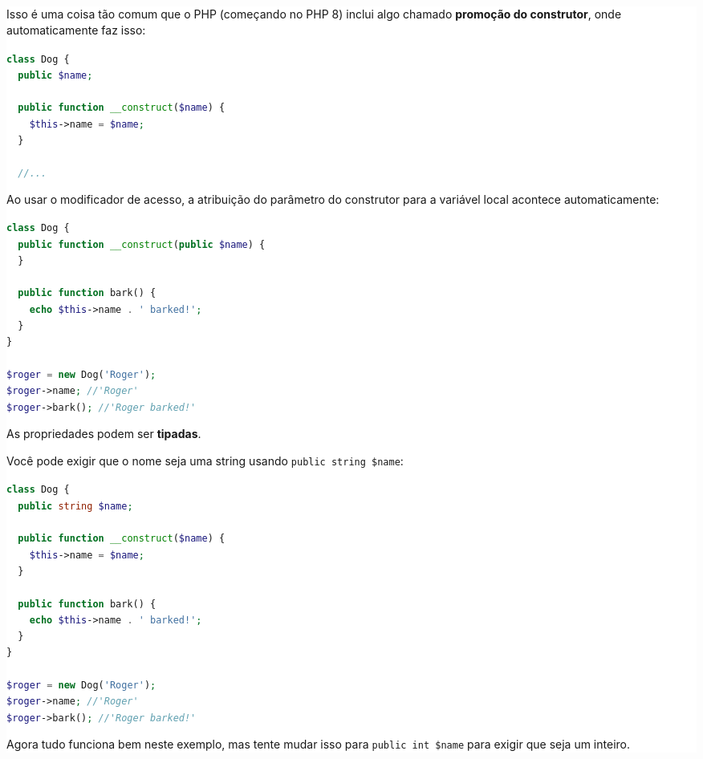 ```php
```    

Isso é uma coisa tão comum que o PHP (começando no PHP 8) inclui algo chamado **promoção do construtor**, onde automaticamente faz isso:
```php
class Dog {
  public $name;

  public function __construct($name) {
    $this->name = $name;
  }

  //...
```    

Ao usar o modificador de acesso, a atribuição do parâmetro do construtor para a variável local acontece automaticamente:
```php
class Dog {
  public function __construct(public $name) {
  }

  public function bark() {
    echo $this->name . ' barked!';
  }
}

$roger = new Dog('Roger');
$roger->name; //'Roger'
$roger->bark(); //'Roger barked!'
```    

As propriedades podem ser **tipadas**.

Você pode exigir que o nome seja uma string usando `public string $name`:
```php
class Dog {
  public string $name;

  public function __construct($name) {
    $this->name = $name;
  }

  public function bark() {
    echo $this->name . ' barked!';
  }
}

$roger = new Dog('Roger');
$roger->name; //'Roger'
$roger->bark(); //'Roger barked!'
```    

Agora tudo funciona bem neste exemplo, mas tente mudar isso para `public int $name` para exigir que seja um inteiro.
